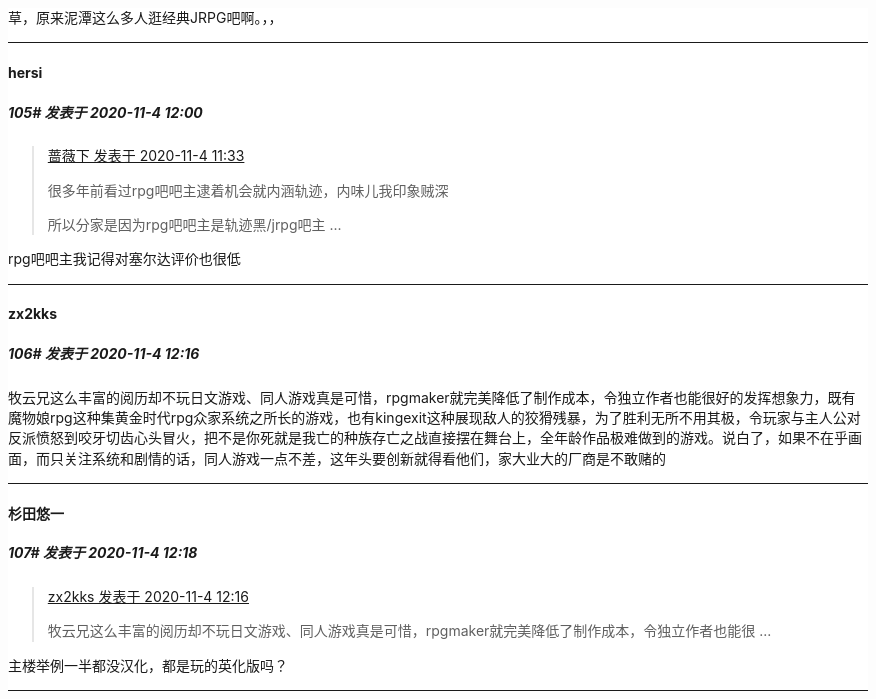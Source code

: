 


草，原来泥潭这么多人逛经典JRPG吧啊。，，







*****

####  hersi  
##### 105#       发表于 2020-11-4 12:00



<blockquote><a href="httphttps://bbs.saraba1st.com/2b/forum.php?mod=redirect&amp;goto=findpost&amp;pid=49277993&amp;ptid=1970099" target="_blank">蔷薇下 发表于 2020-11-4 11:33</a>

很多年前看过rpg吧吧主逮着机会就内涵轨迹，内味儿我印象贼深

所以分家是因为rpg吧吧主是轨迹黑/jrpg吧主 ...</blockquote>
rpg吧吧主我记得对塞尔达评价也很低







*****

####  zx2kks  
##### 106#       发表于 2020-11-4 12:16




牧云兄这么丰富的阅历却不玩日文游戏、同人游戏真是可惜，rpgmaker就完美降低了制作成本，令独立作者也能很好的发挥想象力，既有魔物娘rpg这种集黄金时代rpg众家系统之所长的游戏，也有kingexit这种展现敌人的狡猾残暴，为了胜利无所不用其极，令玩家与主人公对反派愤怒到咬牙切齿心头冒火，把不是你死就是我亡的种族存亡之战直接摆在舞台上，全年龄作品极难做到的游戏。说白了，如果不在乎画面，而只关注系统和剧情的话，同人游戏一点不差，这年头要创新就得看他们，家大业大的厂商是不敢赌的







*****

####  杉田悠一  
##### 107#       发表于 2020-11-4 12:18



<blockquote><a href="httphttps://bbs.saraba1st.com/2b/forum.php?mod=redirect&amp;goto=findpost&amp;pid=49278372&amp;ptid=1970099" target="_blank">zx2kks 发表于 2020-11-4 12:16</a>

牧云兄这么丰富的阅历却不玩日文游戏、同人游戏真是可惜，rpgmaker就完美降低了制作成本，令独立作者也能很 ...</blockquote>
主楼举例一半都没汉化，都是玩的英化版吗？







*****
